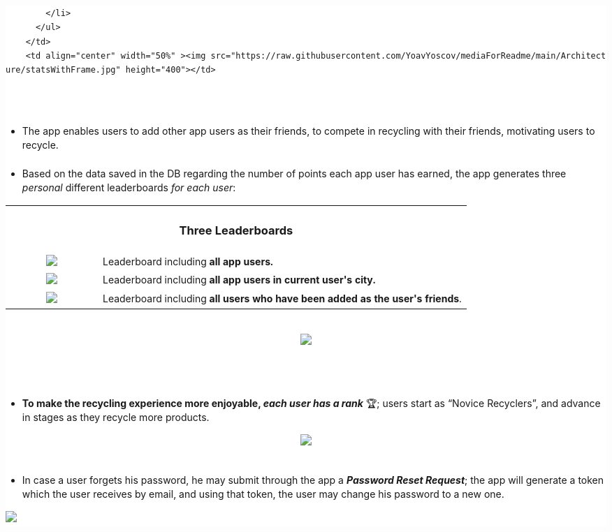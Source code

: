             </li>
          </ul>
        </td>
        <td align="center" width="50%" ><img src="https://raw.githubusercontent.com/YoavYoscov/mediaForReadme/main/Architecture/statsWithFrame.jpg" height="400"></td>
  </tr>
</table>

  
<br/><br/>
- The app enables users to add other app users as their friends, to compete in recycling with their friends, motivating users to recycle.
<br/><br/>
- Based on the data saved in the DB regarding the number of points each app user has earned, the app generates three <i>personal</i> different leaderboards <i>for each user</i>:
<table align="center">
  <tr>
    <td colspan="2" align="center">
      <h3>Three Leaderboards</h3>
    </td>
  </tr>
  <tr style="padding: 10px;">
    <td align="center" width="20%" ><img src="https://raw.githubusercontent.com/YoavYoscov/mediaForReadme/main/Architecture/worldIcon.jpg" width="50"></td><td>Leaderboard including <b>all app users.</b></td>
  </tr>
  <tr style="padding: 10px;">
    <td align="center" width="20%" ><img src="https://raw.githubusercontent.com/YoavYoscov/mediaForReadme/main/Architecture/cityIcon.jpg" width="50"></td><td>Leaderboard including <b>all app users in current user's city.</b></td>
  </tr>
  <tr style="padding: 10px;">
    <td align="center" width="20%" ><img src="https://raw.githubusercontent.com/YoavYoscov/mediaForReadme/main/Architecture/friendsIcon.jpg" width="50"></td><td>Leaderboard including <b>all users who have been added as the user's friends</b>.</td>
  </tr>
</table>
<br>
<div align="center">
  <img src="https://raw.githubusercontent.com/YoavYoscov/mediaForReadme/main/Architecture/leaderboardWithFrame.jpg" height="400">
</div>


<br/><br/>

- <b>To make the recycling experience more enjoyable, <i>each user has a rank</i></b> :trophy:; users start as “Novice Recyclers”, and advance in stages as they recycle more products.
<div align="center">
  <img src="https://raw.githubusercontent.com/YoavYoscov/mediaForReadme/main/Architecture/levelProgressWithFrame.jpg" height="400">
</div>

<br>

- In case a user forgets his password, he may submit through the app a <b><i>Password Reset Request</i></b>; the app will generate a token which the user receives by email, and using that token, the user may change his password to a new one.
<img src="https://raw.githubusercontent.com/YoavYoscov/mediaForReadme/main/Architecture/passwordReset.jpg" height="200">
